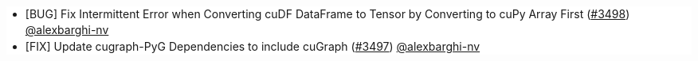 - [BUG] Fix Intermittent Error when Converting cuDF DataFrame to Tensor by Converting to cuPy Array First ([#3498](https://github.com/rapidsai/cugraph/pull/3498)) [@alexbarghi-nv](https://github.com/alexbarghi-nv)
- [FIX] Update cugraph-PyG Dependencies to include cuGraph ([#3497](https://github.com/rapidsai/cugraph/pull/3497)) [@alexbarghi-nv](https://github.com/alexbarghi-nv)
